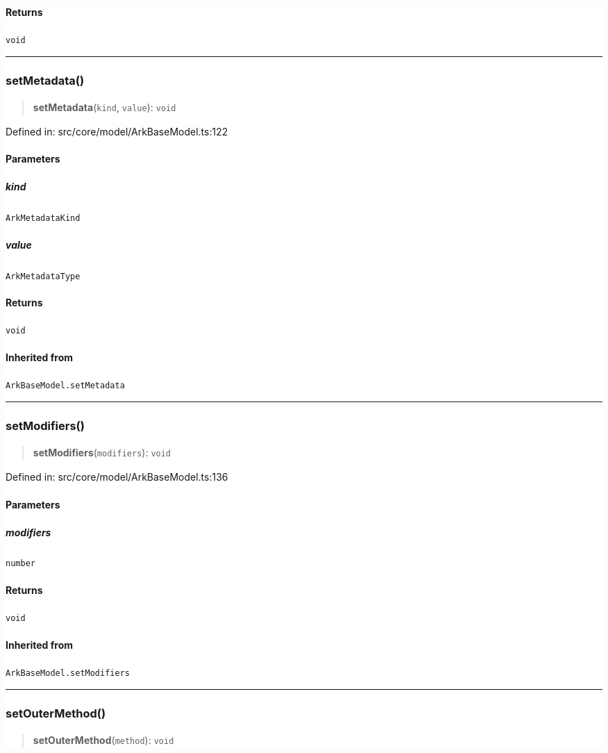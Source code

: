 #### Returns

`void`

***

### setMetadata()

> **setMetadata**(`kind`, `value`): `void`

Defined in: src/core/model/ArkBaseModel.ts:122

#### Parameters

##### kind

`ArkMetadataKind`

##### value

`ArkMetadataType`

#### Returns

`void`

#### Inherited from

`ArkBaseModel.setMetadata`

***

### setModifiers()

> **setModifiers**(`modifiers`): `void`

Defined in: src/core/model/ArkBaseModel.ts:136

#### Parameters

##### modifiers

`number`

#### Returns

`void`

#### Inherited from

`ArkBaseModel.setModifiers`

***

### setOuterMethod()

> **setOuterMethod**(`method`): `void`
